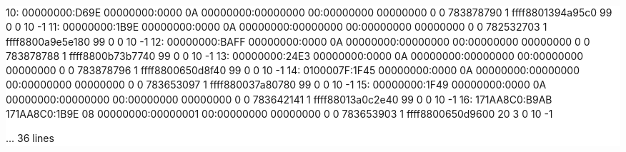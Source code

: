   10: 00000000:D69E 00000000:0000 0A 00000000:00000000 00:00000000 00000000     0        0 783878790 1 ffff8801394a95c0 99 0 0 10 -1
  11: 00000000:1B9E 00000000:0000 0A 00000000:00000000 00:00000000 00000000     0        0 782532703 1 ffff8800a9e5e180 99 0 0 10 -1
  12: 00000000:BAFF 00000000:0000 0A 00000000:00000000 00:00000000 00000000     0        0 783878788 1 ffff8800b73b7740 99 0 0 10 -1
  13: 00000000:24E3 00000000:0000 0A 00000000:00000000 00:00000000 00000000     0        0 783878796 1 ffff8800650d8f40 99 0 0 10 -1
  14: 0100007F:1F45 00000000:0000 0A 00000000:00000000 00:00000000 00000000     0        0 783653097 1 ffff880037a80780 99 0 0 10 -1
  15: 00000000:1F49 00000000:0000 0A 00000000:00000000 00:00000000 00000000     0        0 783642141 1 ffff88013a0c2e40 99 0 0 10 -1
  16: 171AA8C0:B9AB 171AA8C0:1B9E 08 00000000:00000001 00:00000000 00000000     0        0 783653903 1 ffff8800650d9600 20 3 0 10 -1

... 36 lines